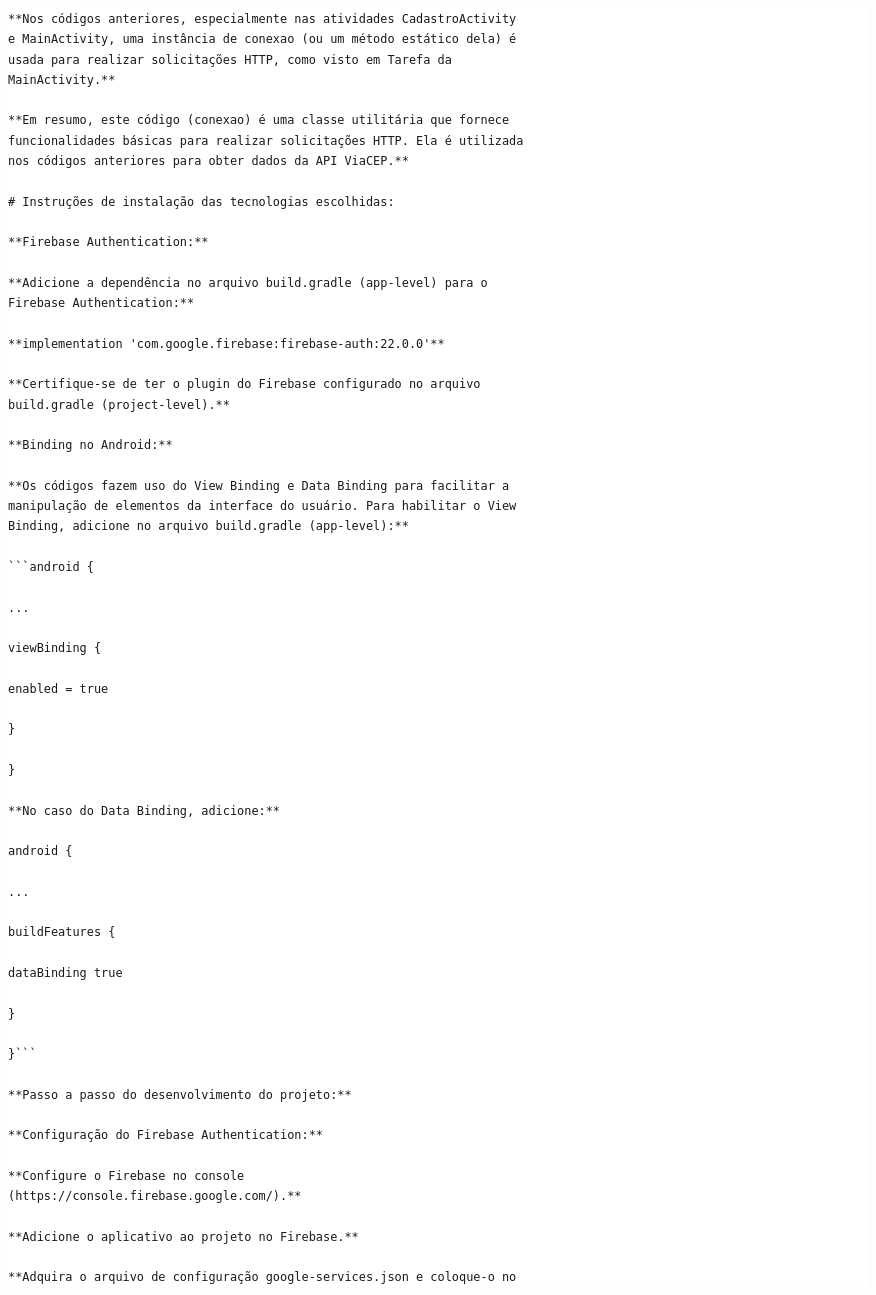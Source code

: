 ```private FirebaseAuth mAuth;
**Nos códigos anteriores, especialmente nas atividades CadastroActivity
e MainActivity, uma instância de conexao (ou um método estático dela) é
usada para realizar solicitações HTTP, como visto em Tarefa da
MainActivity.**

**Em resumo, este código (conexao) é uma classe utilitária que fornece
funcionalidades básicas para realizar solicitações HTTP. Ela é utilizada
nos códigos anteriores para obter dados da API ViaCEP.**

# Instruções de instalação das tecnologias escolhidas:

**Firebase Authentication:**

**Adicione a dependência no arquivo build.gradle (app-level) para o
Firebase Authentication:**

**implementation 'com.google.firebase:firebase-auth:22.0.0'**

**Certifique-se de ter o plugin do Firebase configurado no arquivo
build.gradle (project-level).**

**Binding no Android:**

**Os códigos fazem uso do View Binding e Data Binding para facilitar a
manipulação de elementos da interface do usuário. Para habilitar o View
Binding, adicione no arquivo build.gradle (app-level):**

```android {

...

viewBinding {

enabled = true

}

}

**No caso do Data Binding, adicione:**

android {

...

buildFeatures {

dataBinding true

}

}```

**Passo a passo do desenvolvimento do projeto:**

**Configuração do Firebase Authentication:**

**Configure o Firebase no console
(https://console.firebase.google.com/).**

**Adicione o aplicativo ao projeto no Firebase.**

**Adquira o arquivo de configuração google-services.json e coloque-o no
```